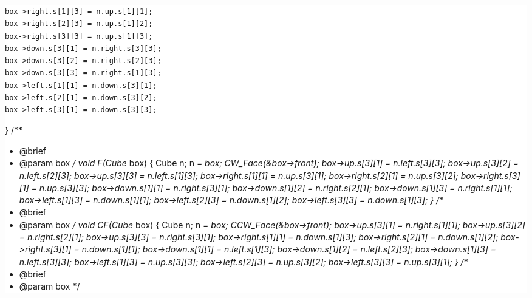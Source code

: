 	box->right.s[1][3] = n.up.s[1][1];
	box->right.s[2][3] = n.up.s[1][2];
	box->right.s[3][3] = n.up.s[1][3];
	box->down.s[3][1] = n.right.s[3][3];
	box->down.s[3][2] = n.right.s[2][3];
	box->down.s[3][3] = n.right.s[1][3];
	box->left.s[1][1] = n.down.s[3][1];
	box->left.s[2][1] = n.down.s[3][2];
	box->left.s[3][1] = n.down.s[3][3];
}
/**
 * @brief
 * @param box
*/
void F(Cube* box)
{
	Cube n;
	n = *box;
	CW_Face(&box->front);
	box->up.s[3][1] = n.left.s[3][3];
	box->up.s[3][2] = n.left.s[2][3];
	box->up.s[3][3] = n.left.s[1][3];
	box->right.s[1][1] = n.up.s[3][1];
	box->right.s[2][1] = n.up.s[3][2];
	box->right.s[3][1] = n.up.s[3][3];
	box->down.s[1][1] = n.right.s[3][1];
	box->down.s[1][2] = n.right.s[2][1];
	box->down.s[1][3] = n.right.s[1][1];
	box->left.s[1][3] = n.down.s[1][1];
	box->left.s[2][3] = n.down.s[1][2];
	box->left.s[3][3] = n.down.s[1][3];
}
/**
 * @brief
 * @param box
*/
void CF(Cube* box)
{
	Cube n;
	n = *box;
	CCW_Face(&box->front);
	box->up.s[3][1] = n.right.s[1][1];
	box->up.s[3][2] = n.right.s[2][1];
	box->up.s[3][3] = n.right.s[3][1];
	box->right.s[1][1] = n.down.s[1][3];
	box->right.s[2][1] = n.down.s[1][2];
	box->right.s[3][1] = n.down.s[1][1];
	box->down.s[1][1] = n.left.s[1][3];
	box->down.s[1][2] = n.left.s[2][3];
	box->down.s[1][3] = n.left.s[3][3];
	box->left.s[1][3] = n.up.s[3][3];
	box->left.s[2][3] = n.up.s[3][2];
	box->left.s[3][3] = n.up.s[3][1];
}
/**
 * @brief
 * @param box
*/
